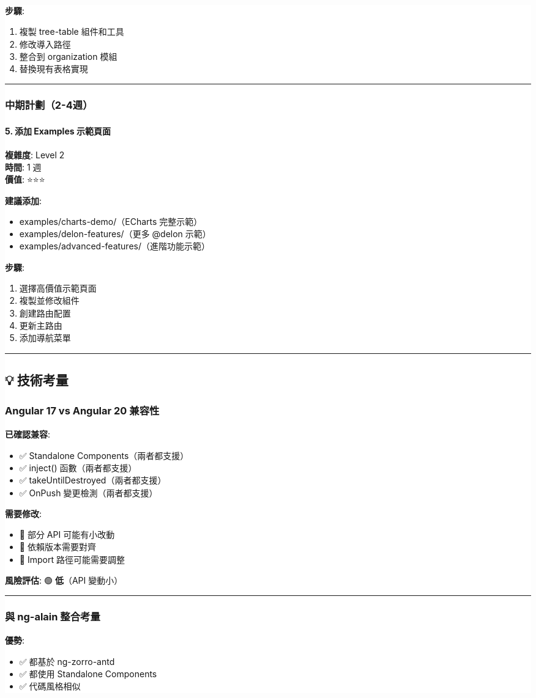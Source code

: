 **步驟**:
1. 複製 tree-table 組件和工具
2. 修改導入路徑
3. 整合到 organization 模組
4. 替換現有表格實現

---

### 中期計劃（2-4週）

#### 5. 添加 Examples 示範頁面
**複雜度**: Level 2  
**時間**: 1 週  
**價值**: ⭐⭐⭐

**建議添加**:
- examples/charts-demo/（ECharts 完整示範）
- examples/delon-features/（更多 @delon 示範）
- examples/advanced-features/（進階功能示範）

**步驟**:
1. 選擇高價值示範頁面
2. 複製並修改組件
3. 創建路由配置
4. 更新主路由
5. 添加導航菜單

---

## 💡 技術考量

### Angular 17 vs Angular 20 兼容性

**已確認兼容**:
- ✅ Standalone Components（兩者都支援）
- ✅ inject() 函數（兩者都支援）
- ✅ takeUntilDestroyed（兩者都支援）
- ✅ OnPush 變更檢測（兩者都支援）

**需要修改**:
- 🔧 部分 API 可能有小改動
- 🔧 依賴版本需要對齊
- 🔧 Import 路徑可能需要調整

**風險評估**: 🟢 **低**（API 變動小）

---

### 與 ng-alain 整合考量

**優勢**:
- ✅ 都基於 ng-zorro-antd
- ✅ 都使用 Standalone Components
- ✅ 代碼風格相似
